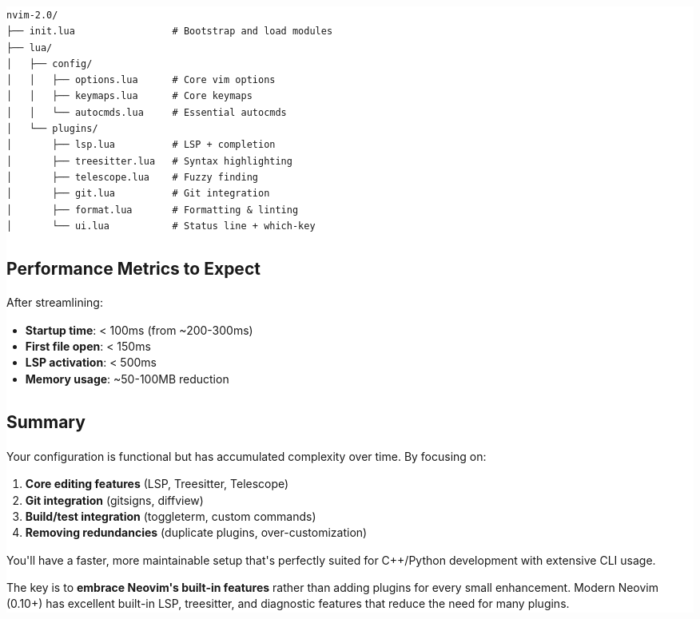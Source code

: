 ```
nvim-2.0/
├── init.lua                 # Bootstrap and load modules
├── lua/
│   ├── config/
│   │   ├── options.lua      # Core vim options
│   │   ├── keymaps.lua      # Core keymaps
│   │   └── autocmds.lua     # Essential autocmds
│   └── plugins/
│       ├── lsp.lua          # LSP + completion
│       ├── treesitter.lua   # Syntax highlighting
│       ├── telescope.lua    # Fuzzy finding
│       ├── git.lua          # Git integration
│       ├── format.lua       # Formatting & linting
│       └── ui.lua           # Status line + which-key
```

## Performance Metrics to Expect

After streamlining:
- **Startup time**: < 100ms (from ~200-300ms)
- **First file open**: < 150ms
- **LSP activation**: < 500ms
- **Memory usage**: ~50-100MB reduction

## Summary

Your configuration is functional but has accumulated complexity over time. By focusing on:
1. **Core editing features** (LSP, Treesitter, Telescope)
2. **Git integration** (gitsigns, diffview)
3. **Build/test integration** (toggleterm, custom commands)
4. **Removing redundancies** (duplicate plugins, over-customization)

You'll have a faster, more maintainable setup that's perfectly suited for C++/Python development with extensive CLI usage.

The key is to **embrace Neovim's built-in features** rather than adding plugins for every small enhancement. Modern Neovim (0.10+) has excellent built-in LSP, treesitter, and diagnostic features that reduce the need for many plugins.